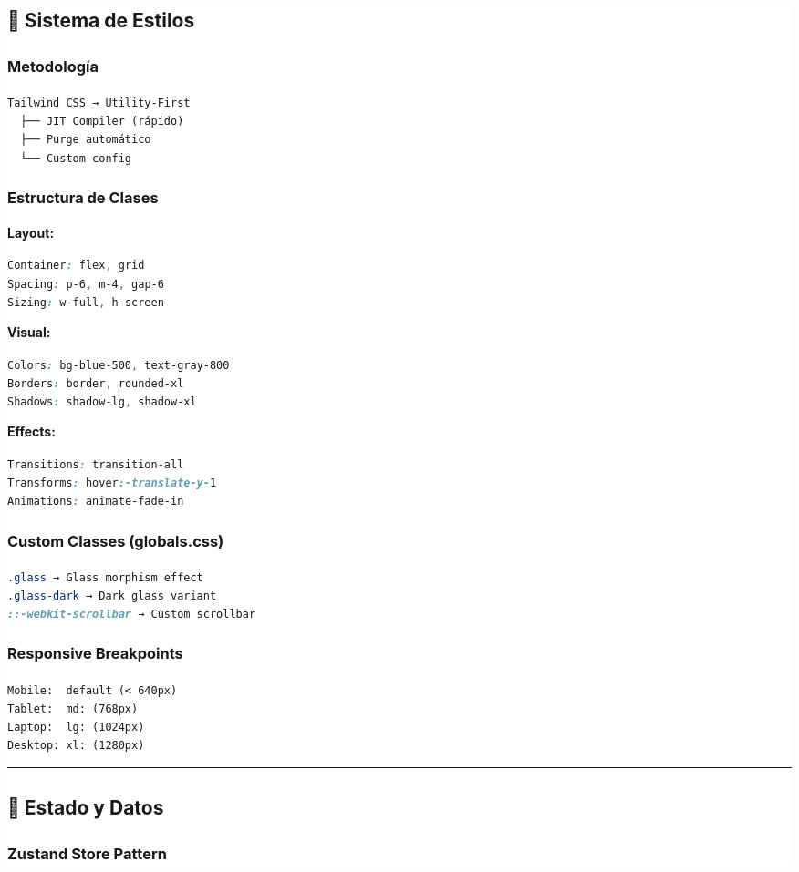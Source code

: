 ## 🎨 Sistema de Estilos

### Metodología
```
Tailwind CSS → Utility-First
  ├── JIT Compiler (rápido)
  ├── Purge automático
  └── Custom config
```

### Estructura de Clases

**Layout:**
```css
Container: flex, grid
Spacing: p-6, m-4, gap-6
Sizing: w-full, h-screen
```

**Visual:**
```css
Colors: bg-blue-500, text-gray-800
Borders: border, rounded-xl
Shadows: shadow-lg, shadow-xl
```

**Effects:**
```css
Transitions: transition-all
Transforms: hover:-translate-y-1
Animations: animate-fade-in
```

### Custom Classes (globals.css)
```css
.glass → Glass morphism effect
.glass-dark → Dark glass variant
::-webkit-scrollbar → Custom scrollbar
```

### Responsive Breakpoints
```
Mobile:  default (< 640px)
Tablet:  md: (768px)
Laptop:  lg: (1024px)
Desktop: xl: (1280px)
```

---

## 🔧 Estado y Datos

### Zustand Store Pattern
